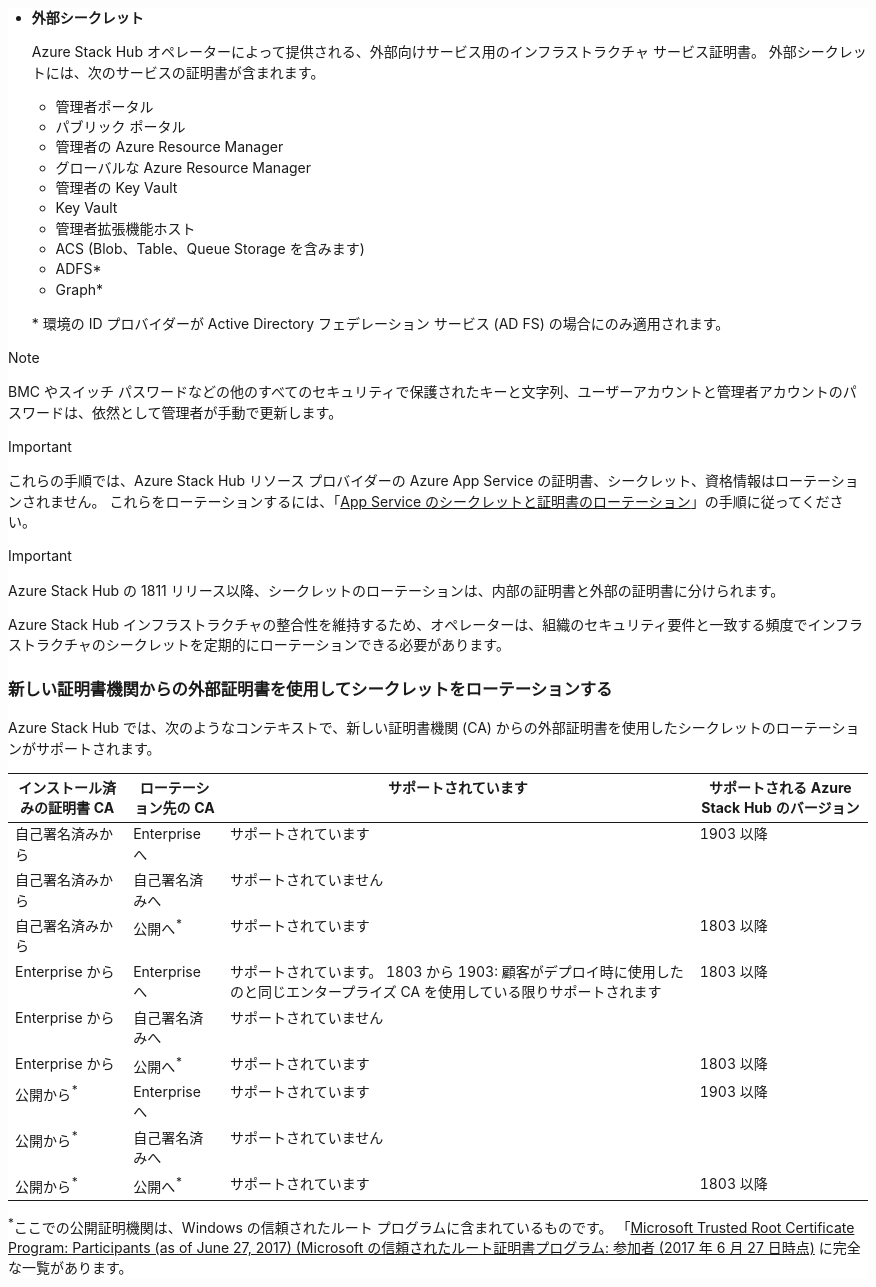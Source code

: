 - **外部シークレット**

    Azure Stack Hub オペレーターによって提供される、外部向けサービス用のインフラストラクチャ サービス証明書。 外部シークレットには、次のサービスの証明書が含まれます。

    - 管理者ポータル
    - パブリック ポータル
    - 管理者の Azure Resource Manager
    - グローバルな Azure Resource Manager
    - 管理者の Key Vault
    - Key Vault
    - 管理者拡張機能ホスト
    - ACS (Blob、Table、Queue Storage を含みます)
    - ADFS*
    - Graph*
    
    \* 環境の ID プロバイダーが Active Directory フェデレーション サービス (AD FS) の場合にのみ適用されます。

> [!Note]
> BMC やスイッチ パスワードなどの他のすべてのセキュリティで保護されたキーと文字列、ユーザーアカウントと管理者アカウントのパスワードは、依然として管理者が手動で更新します。

> [!Important]
> これらの手順では、Azure Stack Hub リソース プロバイダーの Azure App Service の証明書、シークレット、資格情報はローテーションされません。  これらをローテーションするには、「[App Service のシークレットと証明書のローテーション](app-service-rotate-certificates.md)」の手順に従ってください。

> [!Important]
> Azure Stack Hub の 1811 リリース以降、シークレットのローテーションは、内部の証明書と外部の証明書に分けられます。

Azure Stack Hub インフラストラクチャの整合性を維持するため、オペレーターは、組織のセキュリティ要件と一致する頻度でインフラストラクチャのシークレットを定期的にローテーションできる必要があります。

### <a name="rotating-secrets-with-external-certificates-from-a-new-certificate-authority"></a>新しい証明書機関からの外部証明書を使用してシークレットをローテーションする

Azure Stack Hub では、次のようなコンテキストで、新しい証明書機関 (CA) からの外部証明書を使用したシークレットのローテーションがサポートされます。

|インストール済みの証明書 CA|ローテーション先の CA|サポートされています|サポートされる Azure Stack Hub のバージョン|
|-----|-----|-----|-----|
|自己署名済みから|Enterprise へ|サポートされています|1903 以降|
|自己署名済みから|自己署名済みへ|サポートされていません||
|自己署名済みから|公開へ<sup>*</sup>|サポートされています|1803 以降|
|Enterprise から|Enterprise へ|サポートされています。 1803 から 1903: 顧客がデプロイ時に使用したのと同じエンタープライズ CA を使用している限りサポートされます|1803 以降|
|Enterprise から|自己署名済みへ|サポートされていません||
|Enterprise から|公開へ<sup>*</sup>|サポートされています|1803 以降|
|公開から<sup>*</sup>|Enterprise へ|サポートされています|1903 以降|
|公開から<sup>*</sup>|自己署名済みへ|サポートされていません||
|公開から<sup>*</sup>|公開へ<sup>*</sup>|サポートされています|1803 以降|

<sup>*</sup>ここでの公開証明機関は、Windows の信頼されたルート プログラムに含まれているものです。 「[Microsoft Trusted Root Certificate Program: Participants (as of June 27, 2017) (Microsoft の信頼されたルート証明書プログラム: 参加者 (2017 年 6 月 27 日時点)](https://gallery.technet.microsoft.com/Trusted-Root-Certificate-123665ca) に完全な一覧があります。
